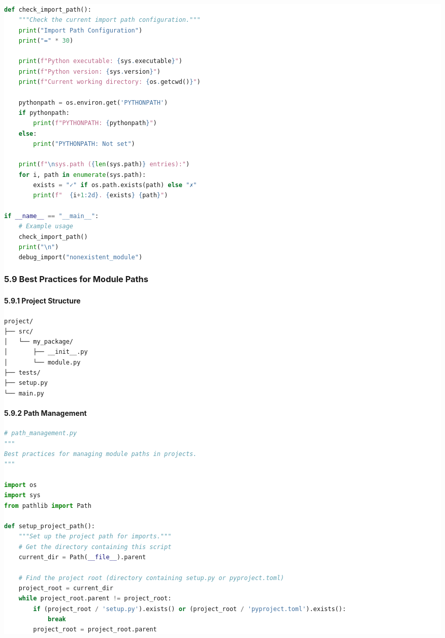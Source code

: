 ```python
def check_import_path():
    """Check the current import path configuration."""
    print("Import Path Configuration")
    print("=" * 30)
    
    print(f"Python executable: {sys.executable}")
    print(f"Python version: {sys.version}")
    print(f"Current working directory: {os.getcwd()}")
    
    pythonpath = os.environ.get('PYTHONPATH')
    if pythonpath:
        print(f"PYTHONPATH: {pythonpath}")
    else:
        print("PYTHONPATH: Not set")
    
    print(f"\nsys.path ({len(sys.path)} entries):")
    for i, path in enumerate(sys.path):
        exists = "✓" if os.path.exists(path) else "✗"
        print(f"  {i+1:2d}. {exists} {path}")

if __name__ == "__main__":
    # Example usage
    check_import_path()
    print("\n")
    debug_import("nonexistent_module")
```

### 5.9 Best Practices for Module Paths

#### 5.9.1 Project Structure
```
project/
├── src/
│   └── my_package/
│       ├── __init__.py
│       └── module.py
├── tests/
├── setup.py
└── main.py
```

#### 5.9.2 Path Management
```python
# path_management.py
"""
Best practices for managing module paths in projects.
"""

import os
import sys
from pathlib import Path

def setup_project_path():
    """Set up the project path for imports."""
    # Get the directory containing this script
    current_dir = Path(__file__).parent
    
    # Find the project root (directory containing setup.py or pyproject.toml)
    project_root = current_dir
    while project_root.parent != project_root:
        if (project_root / 'setup.py').exists() or (project_root / 'pyproject.toml').exists():
            break
        project_root = project_root.parent
```